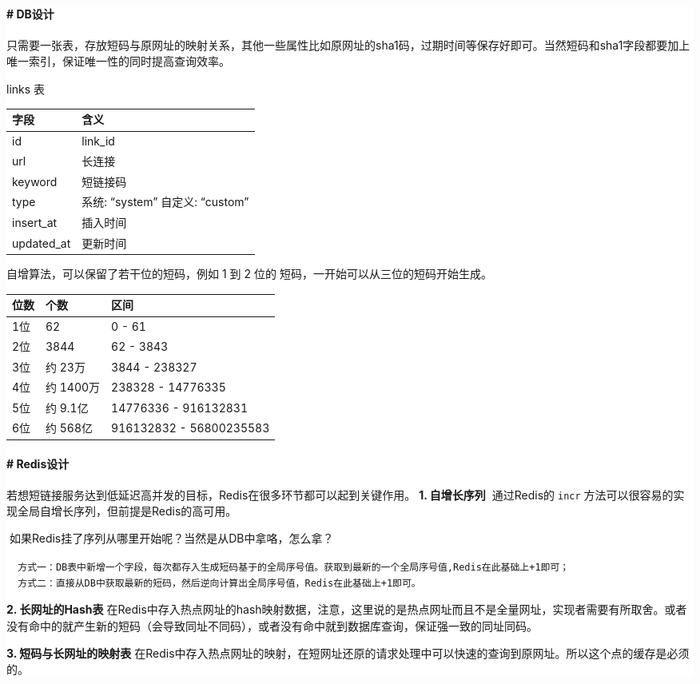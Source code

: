 

####   # DB设计

   只需要一张表，存放短码与原网址的映射关系，其他一些属性比如原网址的sha1码，过期时间等保存好即可。当然短码和sha1字段都要加上唯一索引，保证唯一性的同时提高查询效率。

  links 表

| 字段       | 含义                            |
| :--------- | :------------------------------ |
| id         | link_id                         |
| url        | 长连接                          |
| keyword    | 短链接码                        |
| type       | 系统: “system” 自定义: “custom” |
| insert_at  | 插入时间                        |
| updated_at | 更新时间                        |

  自增算法，可以保留了若干位的短码，例如 1 到 2 位的 短码，一开始可以从三位的短码开始生成。

| 位数 | 个数      | 区间                    |
| :--- | :-------- | :---------------------- |
| 1位  | 62        | 0 - 61                  |
| 2位  | 3844      | 62 - 3843               |
| 3位  | 约 23万   | 3844 - 238327           |
| 4位  | 约 1400万 | 238328 - 14776335       |
| 5位  | 约 9.1亿  | 14776336 - 916132831    |
| 6位  | 约 568亿  | 916132832 - 56800235583 |

####   # Redis设计

​    若想短链接服务达到低延迟高并发的目标，Redis在很多环节都可以起到关键作用。
  **1. 自增长序列**
​    通过Redis的 `incr` 方法可以很容易的实现全局自增长序列，但前提是Redis的高可用。

​    如果Redis挂了序列从哪里开始呢？当然是从DB中拿咯，怎么拿？

```
  方式一：DB表中新增一个字段，每次都存入生成短码基于的全局序号值。获取到最新的一个全局序号值,Redis在此基础上+1即可； 
  方式二：直接从DB中获取最新的短码，然后逆向计算出全局序号值，Redis在此基础上+1即可。
```

  **2. 长网址的Hash表**
    在Redis中存入热点网址的hash映射数据，注意，这里说的是热点网址而且不是全量网址，实现者需要有所取舍。或者没有命中的就产生新的短码（会导致同址不同码），或者没有命中就到数据库查询，保证强一致的同址同码。

  **3. 短码与长网址的映射表**
    在Redis中存入热点网址的映射，在短网址还原的请求处理中可以快速的查询到原网址。所以这个点的缓存是必须的。

